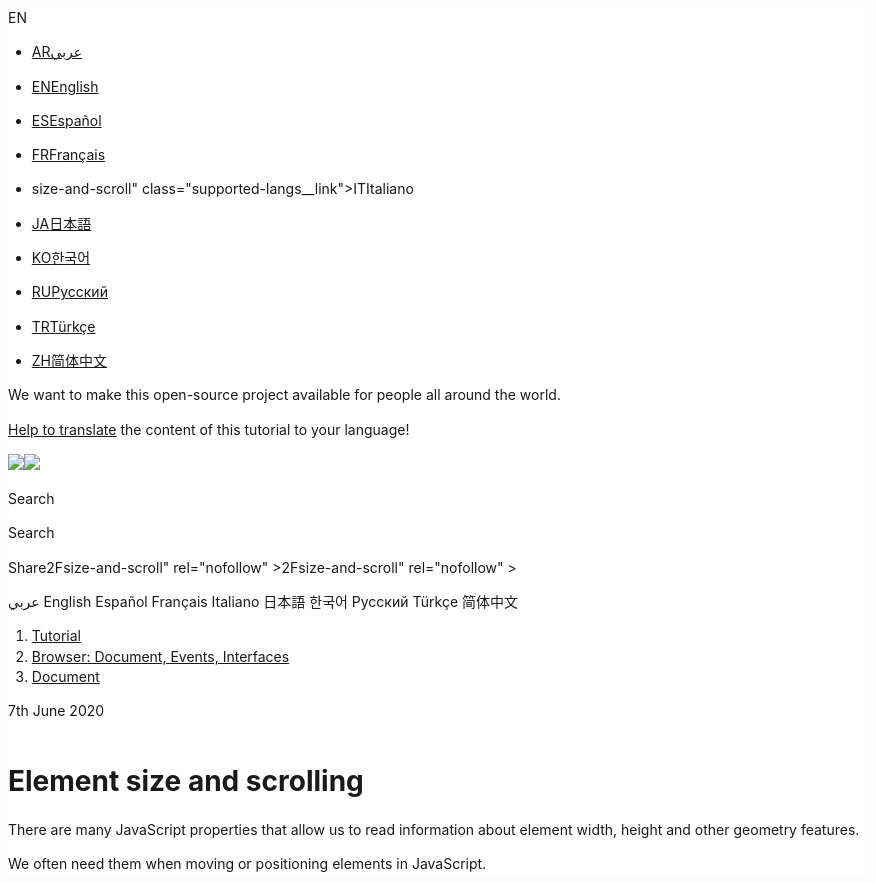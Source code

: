 EN

- <a href="https://ar.javascript.info/size-and-scroll" class="supported-langs__link"><span class="supported-langs__brief">AR</span><span>عربي</span></a>
- <a href="size-and-scroll.html" class="supported-langs__link"><span class="supported-langs__brief">EN</span><span>English</span></a>
- <a href="https://es.javascript.info/size-and-scroll" class="supported-langs__link"><span class="supported-langs__brief">ES</span><span>Español</span></a>
- <a href="https://fr.javascript.info/size-and-scroll" class="supported-langs__link"><span class="supported-langs__brief">FR</span><span>Français</span></a>
- size-and-scroll" class="supported-langs__link"><span class="supported-langs__brief">IT</span><span>Italiano</span></a>
- <a href="https://ja.javascript.info/size-and-scroll" class="supported-langs__link"><span class="supported-langs__brief">JA</span><span>日本語</span></a>



- <a href="https://ko.javascript.info/size-and-scroll" class="supported-langs__link"><span class="supported-langs__brief">KO</span><span>한국어</span></a>
- <a href="size-and-scroll%22" class="supported-langs__link"><span class="supported-langs__brief">RU</span><span>Русский</span></a>
- <a href="https://tr.javascript.info/size-and-scroll" class="supported-langs__link"><span class="supported-langs__brief">TR</span><span>Türkçe</span></a>
- <a href="https://zh.javascript.info/size-and-scroll" class="supported-langs__link"><span class="supported-langs__brief">ZH</span><span>简体中文</span></a>

We want to make this open-source project available for people all around the world.

[Help to translate](translate.html) the content of this tutorial to your language!

<a href="index.html" class="sitetoolbar__link sitetoolbar__link_logo"><img src="img/sitetoolbar__logo_en.svg" class="sitetoolbar__logo sitetoolbar__logo_normal" width="200" /><img src="img/sitetoolbar__logo_small_en.svg" class="sitetoolbar__logo sitetoolbar__logo_small" width="70" /></a>

Search

Search

<span class="share-icons__title">Share</span>2Fsize-and-scroll" rel="nofollow" &gt;2Fsize-and-scroll" rel="nofollow" &gt;

عربي English Español Français Italiano 日本語 한국어 Русский Türkçe 简体中文

1.  <a href="index.html" class="breadcrumbs__link"><span class="breadcrumbs__hidden-text">Tutorial</span></a>
2.  <span id="breadcrumb-1"><a href="ui.html" class="breadcrumbs__link"><span>Browser: Document, Events, Interfaces</span></a></span>
3.  <span id="breadcrumb-2"><a href="document.html" class="breadcrumbs__link"><span>Document</span></a></span>

7th June 2020

# Element size and scrolling

There are many JavaScript properties that allow us to read information about element width, height and other geometry features.

We often need them when moving or positioning elements in JavaScript.
